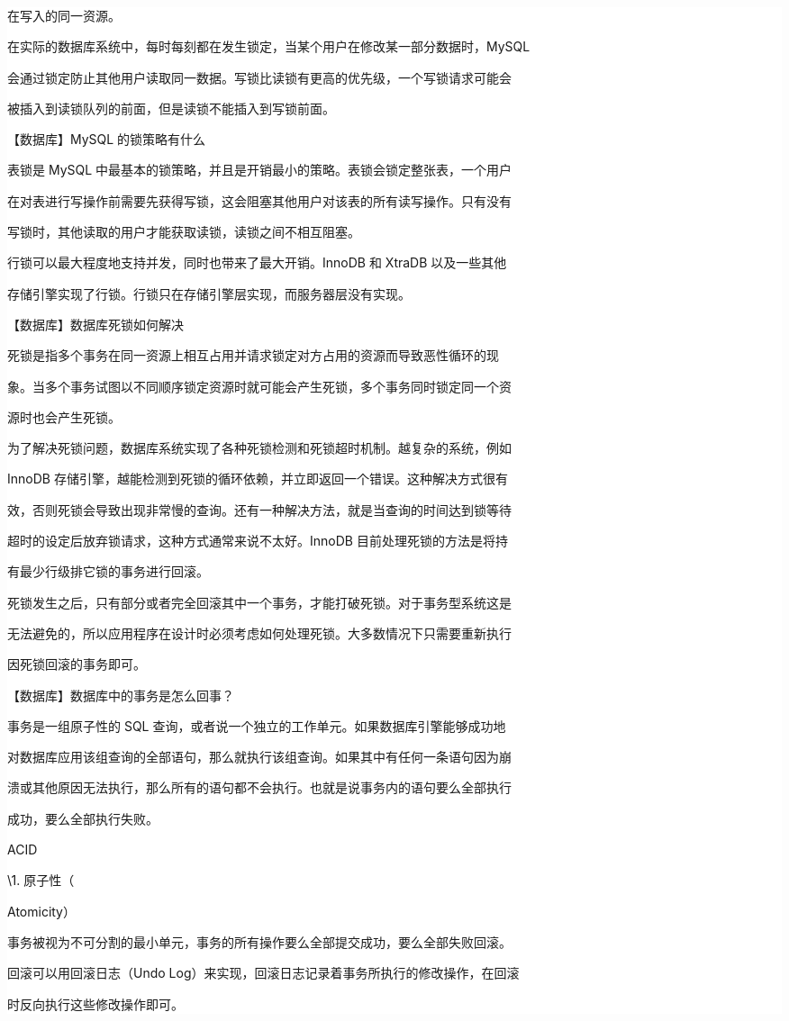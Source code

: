在写入的同一资源。 

在实际的数据库系统中，每时每刻都在发生锁定，当某个用户在修改某一部分数据时，MySQL 

会通过锁定防止其他用户读取同一数据。写锁比读锁有更高的优先级，一个写锁请求可能会 

被插入到读锁队列的前面，但是读锁不能插入到写锁前面。 

【数据库】MySQL 的锁策略有什么 

表锁是 MySQL 中最基本的锁策略，并且是开销最小的策略。表锁会锁定整张表，一个用户 

在对表进行写操作前需要先获得写锁，这会阻塞其他用户对该表的所有读写操作。只有没有 

写锁时，其他读取的用户才能获取读锁，读锁之间不相互阻塞。 

行锁可以最大程度地支持并发，同时也带来了最大开销。InnoDB 和 XtraDB 以及一些其他 

存储引擎实现了行锁。行锁只在存储引擎层实现，而服务器层没有实现。 

【数据库】数据库死锁如何解决 

死锁是指多个事务在同一资源上相互占用并请求锁定对方占用的资源而导致恶性循环的现 

象。当多个事务试图以不同顺序锁定资源时就可能会产生死锁，多个事务同时锁定同一个资 

源时也会产生死锁。 

为了解决死锁问题，数据库系统实现了各种死锁检测和死锁超时机制。越复杂的系统，例如 

InnoDB 存储引擎，越能检测到死锁的循环依赖，并立即返回一个错误。这种解决方式很有 

效，否则死锁会导致出现非常慢的查询。还有一种解决方法，就是当查询的时间达到锁等待 

超时的设定后放弃锁请求，这种方式通常来说不太好。InnoDB 目前处理死锁的方法是将持 

有最少行级排它锁的事务进行回滚。 

死锁发生之后，只有部分或者完全回滚其中一个事务，才能打破死锁。对于事务型系统这是 

无法避免的，所以应用程序在设计时必须考虑如何处理死锁。大多数情况下只需要重新执行 

因死锁回滚的事务即可。 

【数据库】数据库中的事务是怎么回事？ 

事务是一组原子性的 SQL 查询，或者说一个独立的工作单元。如果数据库引擎能够成功地 

对数据库应用该组查询的全部语句，那么就执行该组查询。如果其中有任何一条语句因为崩 

溃或其他原因无法执行，那么所有的语句都不会执行。也就是说事务内的语句要么全部执行 

成功，要么全部执行失败。 

ACID 

\1. 原子性（

Atomicity） 

事务被视为不可分割的最小单元，事务的所有操作要么全部提交成功，要么全部失败回滚。 

回滚可以用回滚日志（Undo Log）来实现，回滚日志记录着事务所执行的修改操作，在回滚 

时反向执行这些修改操作即可。 
